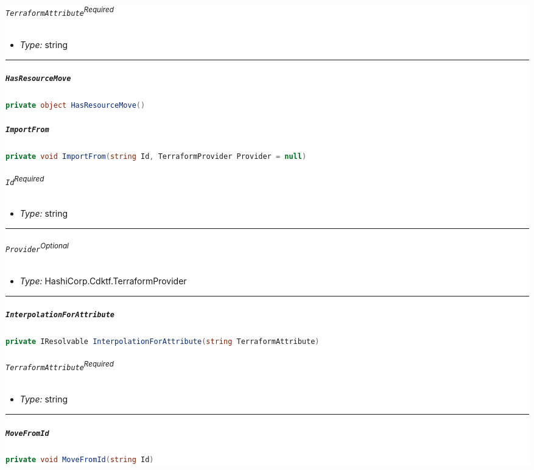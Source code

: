 ###### `TerraformAttribute`<sup>Required</sup> <a name="TerraformAttribute" id="@cdktf/provider-gitlab.topic.Topic.getStringMapAttribute.parameter.terraformAttribute"></a>

- *Type:* string

---

##### `HasResourceMove` <a name="HasResourceMove" id="@cdktf/provider-gitlab.topic.Topic.hasResourceMove"></a>

```csharp
private object HasResourceMove()
```

##### `ImportFrom` <a name="ImportFrom" id="@cdktf/provider-gitlab.topic.Topic.importFrom"></a>

```csharp
private void ImportFrom(string Id, TerraformProvider Provider = null)
```

###### `Id`<sup>Required</sup> <a name="Id" id="@cdktf/provider-gitlab.topic.Topic.importFrom.parameter.id"></a>

- *Type:* string

---

###### `Provider`<sup>Optional</sup> <a name="Provider" id="@cdktf/provider-gitlab.topic.Topic.importFrom.parameter.provider"></a>

- *Type:* HashiCorp.Cdktf.TerraformProvider

---

##### `InterpolationForAttribute` <a name="InterpolationForAttribute" id="@cdktf/provider-gitlab.topic.Topic.interpolationForAttribute"></a>

```csharp
private IResolvable InterpolationForAttribute(string TerraformAttribute)
```

###### `TerraformAttribute`<sup>Required</sup> <a name="TerraformAttribute" id="@cdktf/provider-gitlab.topic.Topic.interpolationForAttribute.parameter.terraformAttribute"></a>

- *Type:* string

---

##### `MoveFromId` <a name="MoveFromId" id="@cdktf/provider-gitlab.topic.Topic.moveFromId"></a>

```csharp
private void MoveFromId(string Id)
```
